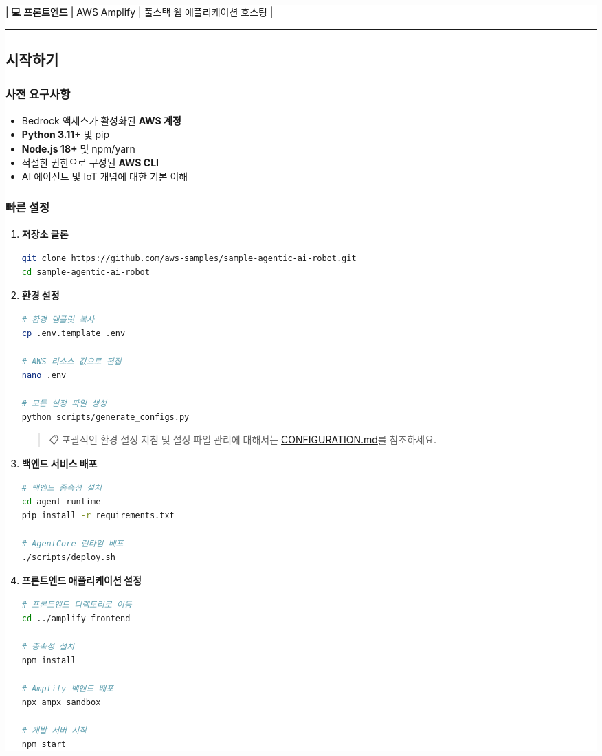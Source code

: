 | **💻 프론트엔드** | AWS Amplify | 풀스택 웹 애플리케이션 호스팅 |

---

## 시작하기

### 사전 요구사항

- Bedrock 액세스가 활성화된 **AWS 계정**
- **Python 3.11+** 및 pip
- **Node.js 18+** 및 npm/yarn
- 적절한 권한으로 구성된 **AWS CLI**
- AI 에이전트 및 IoT 개념에 대한 기본 이해

### 빠른 설정

1. **저장소 클론**
   ```bash
   git clone https://github.com/aws-samples/sample-agentic-ai-robot.git
   cd sample-agentic-ai-robot
   ```

2. **환경 설정**
   ```bash
   # 환경 템플릿 복사
   cp .env.template .env
   
   # AWS 리소스 값으로 편집
   nano .env
   
   # 모든 설정 파일 생성
   python scripts/generate_configs.py
   ```
   
   > 📋 포괄적인 환경 설정 지침 및 설정 파일 관리에 대해서는 [CONFIGURATION.md](CONFIGURATION.md)를 참조하세요.

3. **백엔드 서비스 배포**
   ```bash
   # 백엔드 종속성 설치
   cd agent-runtime
   pip install -r requirements.txt
   
   # AgentCore 런타임 배포
   ./scripts/deploy.sh
   ```

4. **프론트엔드 애플리케이션 설정**
   ```bash
   # 프론트엔드 디렉토리로 이동
   cd ../amplify-frontend
   
   # 종속성 설치
   npm install
   
   # Amplify 백엔드 배포
   npx ampx sandbox
   
   # 개발 서버 시작
   npm start
   ```
